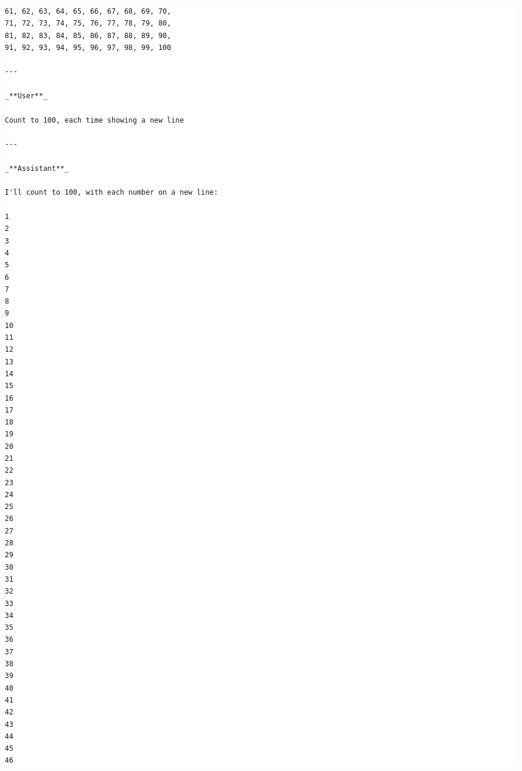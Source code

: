 ```
61, 62, 63, 64, 65, 66, 67, 68, 69, 70,
71, 72, 73, 74, 75, 76, 77, 78, 79, 80,
81, 82, 83, 84, 85, 86, 87, 88, 89, 90,
91, 92, 93, 94, 95, 96, 97, 98, 99, 100

---

_**User**_

Count to 100, each time showing a new line

---

_**Assistant**_

I'll count to 100, with each number on a new line:

1
2
3
4
5
6
7
8
9
10
11
12
13
14
15
16
17
18
19
20
21
22
23
24
25
26
27
28
29
30
31
32
33
34
35
36
37
38
39
40
41
42
43
44
45
46
```
